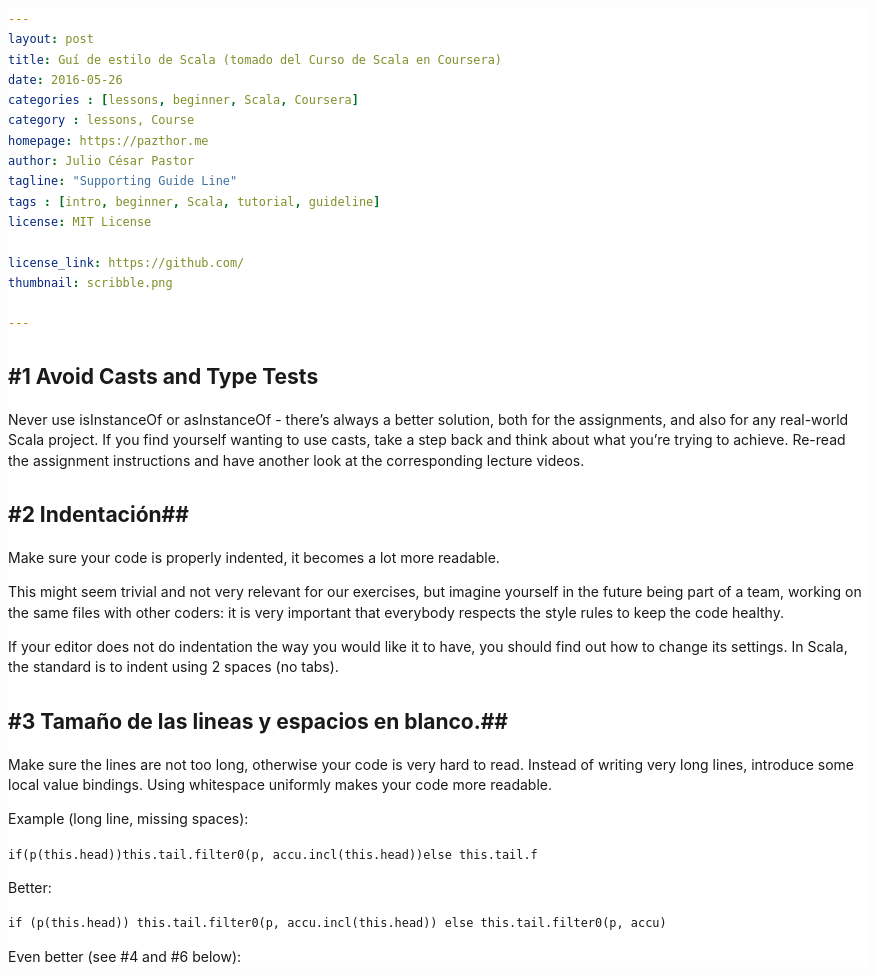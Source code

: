 ```yaml
---
layout: post
title: Guí de estilo de Scala (tomado del Curso de Scala en Coursera)
date: 2016-05-26
categories : [lessons, beginner, Scala, Coursera]
category : lessons, Course
homepage: https://pazthor.me
author: Julio César Pastor
tagline: "Supporting Guide Line"
tags : [intro, beginner, Scala, tutorial, guideline]
license: MIT License

license_link: https://github.com/
thumbnail: scribble.png

---
```

## #1 Avoid Casts and Type Tests ##
Never use isInstanceOf or asInstanceOf - there’s always a better solution, both for the assignments, and also for any real-world Scala project. If you find yourself wanting to use casts, take a step back and think about what you’re trying to achieve. Re-read the assignment instructions and have another look at the corresponding lecture videos.

## #2 Indentación##
Make sure your code is properly indented, it becomes a lot more readable.

This might seem trivial and not very relevant for our exercises, but imagine yourself in the future being part of a team, working on the same files with other coders: it is very important that everybody respects the style rules to keep the code healthy.

If your editor does not do indentation the way you would like it to have, you should find out how to change its settings. In Scala, the standard is to indent using 2 spaces (no tabs).

## #3 Tamaño de las lineas y espacios en blanco.##
Make sure the lines are not too long, otherwise your code is very hard to read. Instead of writing very long lines, introduce some local value bindings. Using whitespace uniformly makes your code more readable.

Example (long line, missing spaces):

``if(p(this.head))this.tail.filter0(p, accu.incl(this.head))else this.tail.f``

Better:

``if (p(this.head))
  this.tail.filter0(p, accu.incl(this.head))
else
  this.tail.filter0(p, accu)
  ``

Even better (see #4 and #6 below):
